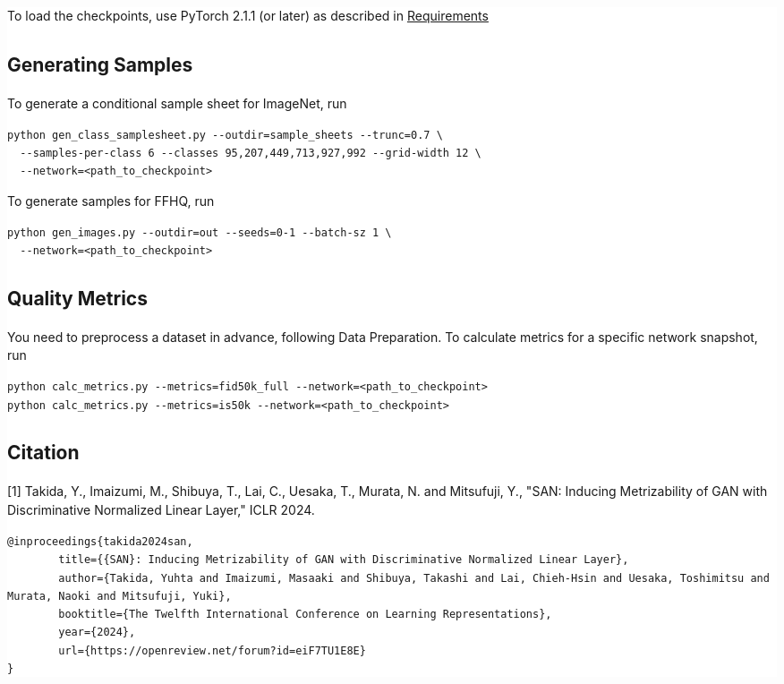 To load the checkpoints, use PyTorch 2.1.1 (or later) as described in [Requirements](#requirements)

## Generating Samples
To generate a conditional sample sheet for ImageNet, run
```
python gen_class_samplesheet.py --outdir=sample_sheets --trunc=0.7 \
  --samples-per-class 6 --classes 95,207,449,713,927,992 --grid-width 12 \
  --network=<path_to_checkpoint>
```

To generate samples for FFHQ, run
```
python gen_images.py --outdir=out --seeds=0-1 --batch-sz 1 \
  --network=<path_to_checkpoint>
```

## Quality Metrics
You need to preprocess a dataset in advance, following Data Preparation.
To calculate metrics for a specific network snapshot, run
```
python calc_metrics.py --metrics=fid50k_full --network=<path_to_checkpoint>
python calc_metrics.py --metrics=is50k --network=<path_to_checkpoint>
```

## Citation
[1] Takida, Y., Imaizumi, M., Shibuya, T., Lai, C., Uesaka, T., Murata, N. and Mitsufuji, Y.,
"SAN: Inducing Metrizability of GAN with Discriminative Normalized Linear Layer,"
ICLR 2024.
```
@inproceedings{takida2024san,
        title={{SAN}: Inducing Metrizability of GAN with Discriminative Normalized Linear Layer},
        author={Takida, Yuhta and Imaizumi, Masaaki and Shibuya, Takashi and Lai, Chieh-Hsin and Uesaka, Toshimitsu and Murata, Naoki and Mitsufuji, Yuki},
        booktitle={The Twelfth International Conference on Learning Representations},
        year={2024},
        url={https://openreview.net/forum?id=eiF7TU1E8E}
}
```